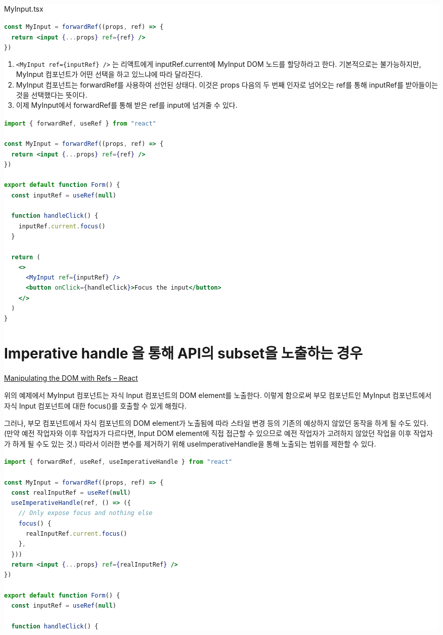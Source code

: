 MyInput.tsx

```jsx
const MyInput = forwardRef((props, ref) => {
  return <input {...props} ref={ref} />
})
```

1. `<MyInput ref={inputRef} />` 는 리액트에게 inputRef.current에 MyInput DOM 노드를 할당하라고 한다. 기본적으로는 불가능하지만, MyInput 컴포넌트가 어떤 선택을 하고 있느냐에 따라 달라진다.
2. MyInput 컴포넌트는 forwardRef를 사용하여 선언된 상태다. 이것은 props 다음의 두 번째 인자로 넘어오는 ref를 통해 inputRef를 받아들이는 것을 선택했다는 뜻이다.
3. 이제 MyInput에서 forwardRef를 통해 받은 ref를 input에 넘겨줄 수 있다.

```jsx
import { forwardRef, useRef } from "react"

const MyInput = forwardRef((props, ref) => {
  return <input {...props} ref={ref} />
})

export default function Form() {
  const inputRef = useRef(null)

  function handleClick() {
    inputRef.current.focus()
  }

  return (
    <>
      <MyInput ref={inputRef} />
      <button onClick={handleClick}>Focus the input</button>
    </>
  )
}
```

# Imperative handle 을 통해 API의 subset을 노출하는 경우

[Manipulating the DOM with Refs – React](https://react.dev/learn/manipulating-the-dom-with-refs#exposing-a-subset-of-the-api-with-an-imperative-handle)

위의 예제에서 MyInput 컴포넌트는 자식 Input 컴포넌트의 DOM element를 노출한다. 이렇게 함으로써 부모 컴포넌트인 MyInput 컴포넌트에서 자식 Input 컴포넌트에 대한 focus()를 호출할 수 있게 해줬다.

그러나, 부모 컴포넌트에서 자식 컴포넌트의 DOM element가 노출됨에 따라 스타일 변경 등의 기존의 예상하지 않았던 동작을 하게 될 수도 있다. (만약 예전 작업자와 이후 작업자가 다르다면, Input DOM element에 직접 접근할 수 있으므로 예전 작업자가 고려하지 않았던 작업을 이후 작업자가 하게 될 수도 있는 것.) 따라서 이러한 변수를 제거하기 위해 useImperativeHandle을 통해 노출되는 범위를 제한할 수 있다.

```jsx
import { forwardRef, useRef, useImperativeHandle } from "react"

const MyInput = forwardRef((props, ref) => {
  const realInputRef = useRef(null)
  useImperativeHandle(ref, () => ({
    // Only expose focus and nothing else
    focus() {
      realInputRef.current.focus()
    },
  }))
  return <input {...props} ref={realInputRef} />
})

export default function Form() {
  const inputRef = useRef(null)

  function handleClick() {
```